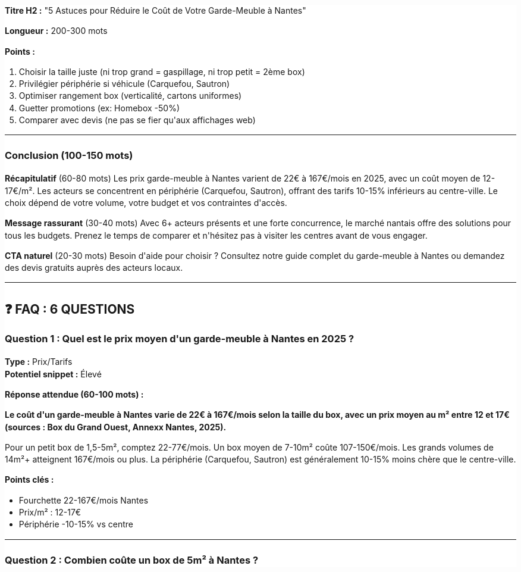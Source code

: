 **Titre H2 :** "5 Astuces pour Réduire le Coût de Votre Garde-Meuble à Nantes"

**Longueur :** 200-300 mots

**Points :**
1. Choisir la taille juste (ni trop grand = gaspillage, ni trop petit = 2ème box)
2. Privilégier périphérie si véhicule (Carquefou, Sautron)
3. Optimiser rangement box (verticalité, cartons uniformes)
4. Guetter promotions (ex: Homebox -50%)
5. Comparer avec devis (ne pas se fier qu'aux affichages web)

---

### Conclusion (100-150 mots)

**Récapitulatif** (60-80 mots)
Les prix garde-meuble à Nantes varient de 22€ à 167€/mois en 2025, avec un coût moyen de 12-17€/m². Les acteurs se concentrent en périphérie (Carquefou, Sautron), offrant des tarifs 10-15% inférieurs au centre-ville. Le choix dépend de votre volume, votre budget et vos contraintes d'accès.

**Message rassurant** (30-40 mots)
Avec 6+ acteurs présents et une forte concurrence, le marché nantais offre des solutions pour tous les budgets. Prenez le temps de comparer et n'hésitez pas à visiter les centres avant de vous engager.

**CTA naturel** (20-30 mots)
Besoin d'aide pour choisir ? Consultez notre guide complet du garde-meuble à Nantes ou demandez des devis gratuits auprès des acteurs locaux.

---

## ❓ FAQ : 6 QUESTIONS

### Question 1 : Quel est le prix moyen d'un garde-meuble à Nantes en 2025 ?

**Type :** Prix/Tarifs  
**Potentiel snippet :** Élevé

**Réponse attendue (60-100 mots) :**

**Le coût d'un garde-meuble à Nantes varie de 22€ à 167€/mois selon la taille du box, avec un prix moyen au m² entre 12 et 17€ (sources : Box du Grand Ouest, Annexx Nantes, 2025).**

Pour un petit box de 1,5-5m², comptez 22-77€/mois. Un box moyen de 7-10m² coûte 107-150€/mois. Les grands volumes de 14m²+ atteignent 167€/mois ou plus. La périphérie (Carquefou, Sautron) est généralement 10-15% moins chère que le centre-ville.

**Points clés :**
- Fourchette 22-167€/mois Nantes
- Prix/m² : 12-17€
- Périphérie -10-15% vs centre

---

### Question 2 : Combien coûte un box de 5m² à Nantes ?
